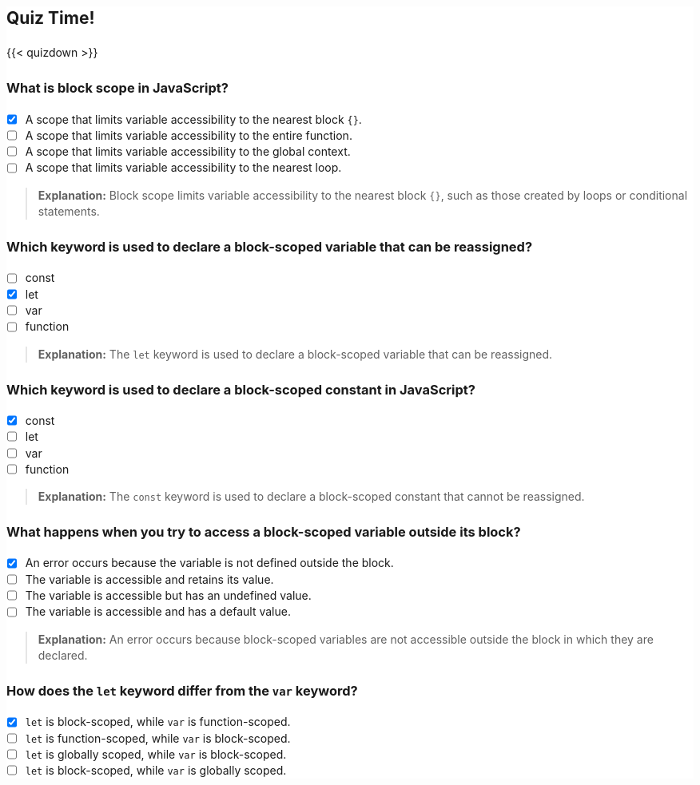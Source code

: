## Quiz Time!

{{< quizdown >}}

### What is block scope in JavaScript?

- [x] A scope that limits variable accessibility to the nearest block `{}`.
- [ ] A scope that limits variable accessibility to the entire function.
- [ ] A scope that limits variable accessibility to the global context.
- [ ] A scope that limits variable accessibility to the nearest loop.

> **Explanation:** Block scope limits variable accessibility to the nearest block `{}`, such as those created by loops or conditional statements.

### Which keyword is used to declare a block-scoped variable that can be reassigned?

- [ ] const
- [x] let
- [ ] var
- [ ] function

> **Explanation:** The `let` keyword is used to declare a block-scoped variable that can be reassigned.

### Which keyword is used to declare a block-scoped constant in JavaScript?

- [x] const
- [ ] let
- [ ] var
- [ ] function

> **Explanation:** The `const` keyword is used to declare a block-scoped constant that cannot be reassigned.

### What happens when you try to access a block-scoped variable outside its block?

- [x] An error occurs because the variable is not defined outside the block.
- [ ] The variable is accessible and retains its value.
- [ ] The variable is accessible but has an undefined value.
- [ ] The variable is accessible and has a default value.

> **Explanation:** An error occurs because block-scoped variables are not accessible outside the block in which they are declared.

### How does the `let` keyword differ from the `var` keyword?

- [x] `let` is block-scoped, while `var` is function-scoped.
- [ ] `let` is function-scoped, while `var` is block-scoped.
- [ ] `let` is globally scoped, while `var` is block-scoped.
- [ ] `let` is block-scoped, while `var` is globally scoped.
